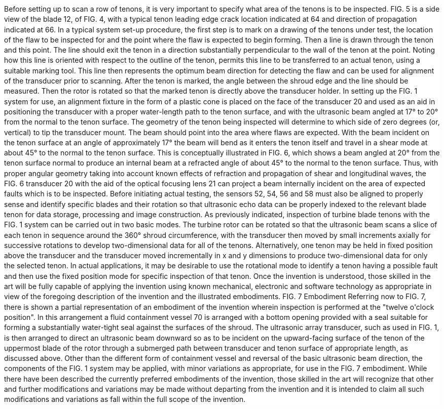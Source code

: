 Before setting up to scan a row of tenons, it is very important to specify what area of the tenons is to be inspected. FIG. 5 is a side view of the blade 12, of FIG. 4, with a typical tenon leading edge crack location indicated at 64 and direction of propagation indicated at 66. In a typical system set-up procedure, the first step is to mark on a drawing of the tenons under test, the location of the flaw to be inspected for and the point where the flaw is expected to begin forming. Then a line is drawn through the tenon and this point. The line should exit the tenon in a direction substantially perpendicular to the wall of the tenon at the point. Noting how this line is oriented with respect to the outline of the tenon, permits this line to be transferred to an actual tenon, using a suitable marking tool. This line then represents the optimum beam direction for detecting the flaw and can be used for alignment of the transducer prior to scanning. After the tenon is marked, the angle between the shroud edge and the line should be measured. Then the rotor is rotated so that the marked tenon is directly above the transducer holder.
In setting up the FIG. 1 system for use, an alignment fixture in the form of a plastic cone is placed on the face of the transducer 20 and used as an aid in positioning the transducer with a proper water-length path to the tenon surface, and with the ultrasonic beam angled at 17° to 20° from the normal to the tenon surface. The geometry of the tenon being inspected will determine to which side of zero degrees (or, vertical) to tip the transducer mount. The beam should point into the area where flaws are expected. With the beam incident on the tenon surface at an angle of approximately 17° the beam will bend as it enters the tenon itself and travel in a shear mode at about 45° to the normal to the tenon surface. This is conceptually illustrated in FIG. 6, which shows a beam angled at 20° from the tenon surface normal to produce an internal beam at a refracted angle of about 45° to the normal to the tenon surface. Thus, with proper angular geometry taking into account known effects of refraction and propagation of shear and longitudinal waves, the FIG. 6 transducer 20 with the aid of the optical focusing lens 21 can project a beam internally incident on the area of expected faults which is to be inspected.
Before initiating actual testing, the sensors 52, 54, 56 and 58 must also be aligned to properly sense and identify specific blades and their rotation so that ultrasonic echo data can be properly indexed to the relevant blade tenon for data storage, processing and image construction.
As previously indicated, inspection of turbine blade tenons with the FIG. 1 system can be carried out in two basic modes. The turbine rotor can be rotated so that the ultrasonic beam scans a slice of each tenon in sequence around the 360° shroud circumference, with the transducer then moved by small increments axially for successive rotations to develop two-dimensional data for all of the tenons. Alternatively, one tenon may be held in fixed position above the transducer and the transducer moved incrementally in x and y dimensions to produce two-dimensional data for only the selected tenon. In actual applications, it may be desirable to use the rotational mode to identify a tenon having a possible fault and then use the fixed position mode for specific inspection of that tenon.
Once the invention is understood, those skilled in the art will be fully capable of applying the invention using known mechanical, electronic and software technology as appropriate in view of the foregoing description of the invention and the illustrated embodiments.
FIG. 7 Embodiment
Referring now to FIG. 7, there is shown a partial representation of an embodiment of the invention wherein inspection is performed at the "twelve o'clock position". In this arrangement a fluid containment vessel 70 is arranged with a bottom opening provided with a seal suitable for forming a substantially water-tight seal against the surfaces of the shroud. The ultrasonic array transducer, such as used in FIG. 1, is then arranged to direct an ultrasonic beam downward so as to be incident on the upward-facing surface of the tenon of the uppermost blade of the rotor through a submerged path between transducer and tenon surface of appropriate length, as discussed above. Other than the different form of containment vessel and reversal of the basic ultrasonic beam direction, the components of the FIG. 1 system may be applied, with minor variations as appropriate, for use in the FIG. 7 embodiment.
While there have been described the currently preferred embodiments of the invention, those skilled in the art will recognize that other and further modifications and variations may be made without departing from the invention and it is intended to claim all such modifications and variations as fall within the full scope of the invention.
